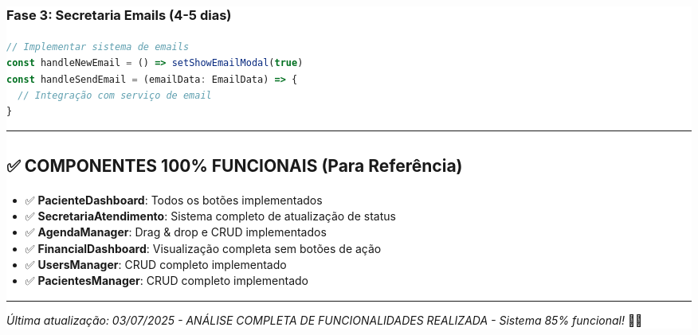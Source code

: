 ### **Fase 3: Secretaria Emails (4-5 dias)**
```typescript
// Implementar sistema de emails
const handleNewEmail = () => setShowEmailModal(true)
const handleSendEmail = (emailData: EmailData) => {
  // Integração com serviço de email
}
```

---

## ✅ **COMPONENTES 100% FUNCIONAIS (Para Referência)**

- ✅ **PacienteDashboard**: Todos os botões implementados
- ✅ **SecretariaAtendimento**: Sistema completo de atualização de status
- ✅ **AgendaManager**: Drag & drop e CRUD implementados
- ✅ **FinancialDashboard**: Visualização completa sem botões de ação
- ✅ **UsersManager**: CRUD completo implementado
- ✅ **PacientesManager**: CRUD completo implementado

---

*Última atualização: 03/07/2025 - ANÁLISE COMPLETA DE FUNCIONALIDADES REALIZADA - Sistema 85% funcional!* 🎉✅

